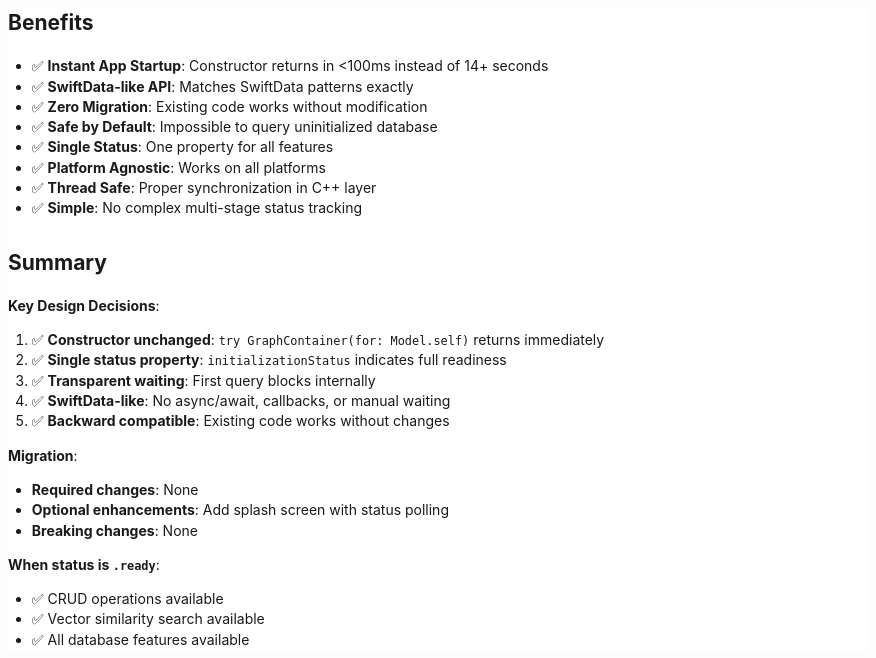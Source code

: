 ## Benefits

- ✅ **Instant App Startup**: Constructor returns in <100ms instead of 14+ seconds
- ✅ **SwiftData-like API**: Matches SwiftData patterns exactly
- ✅ **Zero Migration**: Existing code works without modification
- ✅ **Safe by Default**: Impossible to query uninitialized database
- ✅ **Single Status**: One property for all features
- ✅ **Platform Agnostic**: Works on all platforms
- ✅ **Thread Safe**: Proper synchronization in C++ layer
- ✅ **Simple**: No complex multi-stage status tracking

## Summary

**Key Design Decisions**:

1. ✅ **Constructor unchanged**: `try GraphContainer(for: Model.self)` returns immediately
2. ✅ **Single status property**: `initializationStatus` indicates full readiness
3. ✅ **Transparent waiting**: First query blocks internally
4. ✅ **SwiftData-like**: No async/await, callbacks, or manual waiting
5. ✅ **Backward compatible**: Existing code works without changes

**Migration**:
- **Required changes**: None
- **Optional enhancements**: Add splash screen with status polling
- **Breaking changes**: None

**When status is `.ready`**:
- ✅ CRUD operations available
- ✅ Vector similarity search available
- ✅ All database features available
